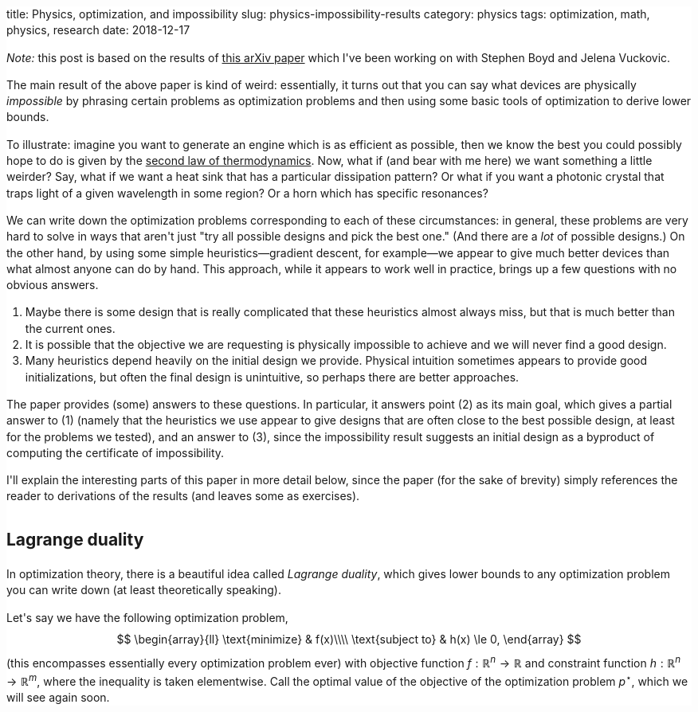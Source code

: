title: Physics, optimization, and impossibility
slug: physics-impossibility-results
category: physics
tags: optimization, math, physics, research
date: 2018-12-17

*Note:* this post is based on the results of [this arXiv paper](https://arxiv.org/abs/1811.12936) which I've been working on with Stephen Boyd and Jelena Vuckovic.

The main result of the above paper is kind of weird: essentially, it turns out that you can say what devices are physically *impossible* by phrasing certain problems as optimization problems and then using some basic tools of optimization to derive lower bounds.

To illustrate: imagine you want to generate an engine which is as efficient as possible, then we know the best you could possibly hope to do is given by the [second law of thermodynamics](https://en.wikipedia.org/wiki/Second_law_of_thermodynamics). Now, what if (and bear with me here) we want something a little weirder? Say, what if we want a heat sink that has a particular dissipation pattern? Or what if you want a photonic crystal that traps light of a given wavelength in some region? Or a horn which has specific resonances?

We can write down the optimization problems corresponding to each of these circumstances: in general, these problems are very hard to solve in ways that aren't just "try all possible designs and pick the best one." (And there are a *lot* of possible designs.) On the other hand, by using some simple heuristics—gradient descent, for example—we appear to give much better devices than what almost anyone can do by hand. This approach, while it appears to work well in practice, brings up a few questions with no obvious answers.

1. Maybe there is some design that is really complicated that these heuristics almost always miss, but that is much better than the current ones.
2. It is possible that the objective we are requesting is physically impossible to achieve and we will never find a good design.
3. Many heuristics depend heavily on the initial design we provide. Physical intuition sometimes appears to provide good initializations, but often the final design is unintuitive, so perhaps there are better approaches.

The paper provides (some) answers to these questions. In particular, it answers point (2) as its main goal, which gives a partial answer to (1) (namely that the heuristics we use appear to give designs that are often close to the best possible design, at least for the problems we tested), and an answer to (3), since the impossibility result suggests an initial design as a byproduct of computing the certificate of impossibility.

I'll explain the interesting parts of this paper in more detail below, since the paper (for the sake of brevity) simply references the reader to derivations of the results (and leaves some as exercises).

## Lagrange duality
In optimization theory, there is a beautiful idea called *Lagrange duality*, which gives lower bounds to any optimization problem you can write down (at least theoretically speaking).

Let's say we have the following optimization problem,
$$
\begin{array}{ll}
\text{minimize} & f(x)\\\\
\text{subject to} & h(x) \le 0,
\end{array}
$$
(this encompasses essentially every optimization problem ever) with objective function $f: \mathbb{R}^n \to \mathbb{R}$ and constraint function $h: \mathbb{R}^n \to \mathbb{R}^m$, where the inequality is taken elementwise. Call the optimal value of the objective of the optimization problem $p^\star$, which we will see again soon.
